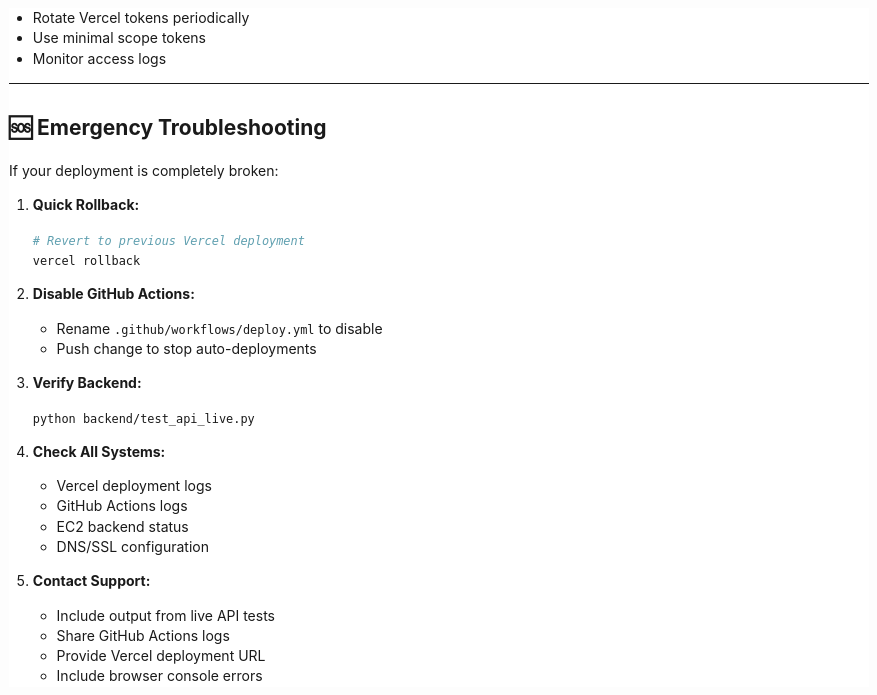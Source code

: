 - Rotate Vercel tokens periodically
- Use minimal scope tokens
- Monitor access logs

---

## 🆘 **Emergency Troubleshooting**

If your deployment is completely broken:

1. **Quick Rollback:**

   ```bash
   # Revert to previous Vercel deployment
   vercel rollback
   ```

2. **Disable GitHub Actions:**

   - Rename `.github/workflows/deploy.yml` to disable
   - Push change to stop auto-deployments

3. **Verify Backend:**

   ```bash
   python backend/test_api_live.py
   ```

4. **Check All Systems:**

   - Vercel deployment logs
   - GitHub Actions logs
   - EC2 backend status
   - DNS/SSL configuration

5. **Contact Support:**
   - Include output from live API tests
   - Share GitHub Actions logs
   - Provide Vercel deployment URL
   - Include browser console errors
